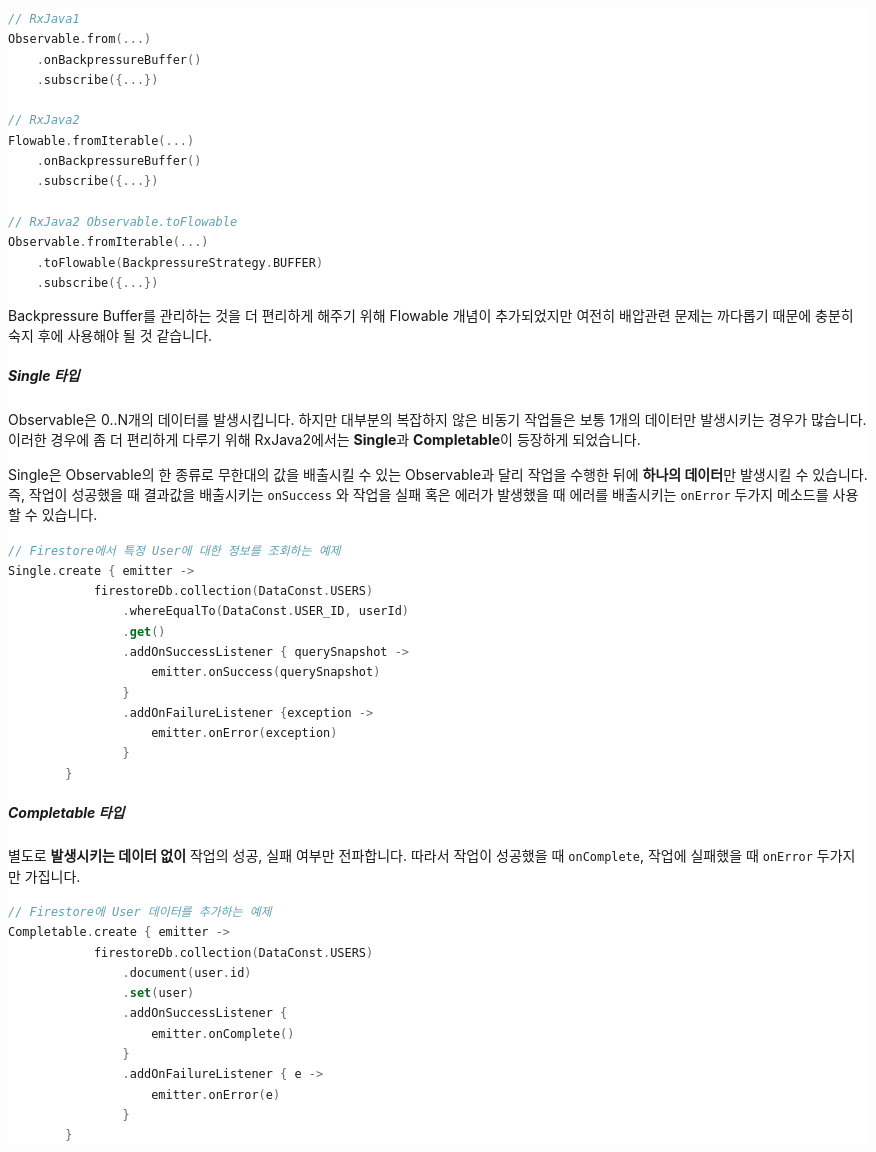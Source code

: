 ```kotlin
// RxJava1
Observable.from(...)
	.onBackpressureBuffer()
	.subscribe({...})

// RxJava2
Flowable.fromIterable(...)
	.onBackpressureBuffer()
	.subscribe({...})

// RxJava2 Observable.toFlowable
Observable.fromIterable(...)
	.toFlowable(BackpressureStrategy.BUFFER)
	.subscribe({...})
```
Backpressure Buffer를 관리하는 것을 더 편리하게 해주기 위해 Flowable 개념이 추가되었지만 여전히 배압관련 문제는 까다롭기 때문에 충분히 숙지 후에 사용해야 될 것 같습니다.

##### Single 타입
Observable은 0..N개의 데이터를 발생시킵니다. 하지만 대부분의 복잡하지 않은 비동기 작업들은 보통 1개의 데이터만 발생시키는 경우가 많습니다. 이러한 경우에 좀 더 편리하게 다루기 위해 RxJava2에서는 **Single**과 **Completable**이 등장하게 되었습니다.

Single은 Observable의 한 종류로 무한대의 값을 배출시킬 수 있는 Observable과 달리 작업을 수행한 뒤에 **하나의 데이터**만 발생시킬 수 있습니다. 즉, 작업이 성공했을 때 결과값을 배출시키는 `onSuccess` 와 작업을 실패 혹은 에러가 발생했을 때 에러를 배출시키는 `onError` 두가지 메소드를 사용할 수 있습니다.

```kotlin
// Firestore에서 특정 User에 대한 정보를 조회하는 예제
Single.create { emitter ->
            firestoreDb.collection(DataConst.USERS)
                .whereEqualTo(DataConst.USER_ID, userId)
                .get()
                .addOnSuccessListener { querySnapshot ->
                    emitter.onSuccess(querySnapshot)
                }
                .addOnFailureListener {exception ->
                    emitter.onError(exception)
                }
        }
```

##### Completable 타입
별도로 **발생시키는 데이터 없이** 작업의 성공, 실패 여부만 전파합니다. 따라서 작업이 성공했을 때 `onComplete`, 작업에 실패했을 때 `onError` 두가지만 가집니다.

```kotlin
// Firestore에 User 데이터를 추가하는 예제
Completable.create { emitter ->
            firestoreDb.collection(DataConst.USERS)
                .document(user.id)
                .set(user)
                .addOnSuccessListener {
                    emitter.onComplete()
                }
                .addOnFailureListener { e ->
                    emitter.onError(e)
                }
        }
```
